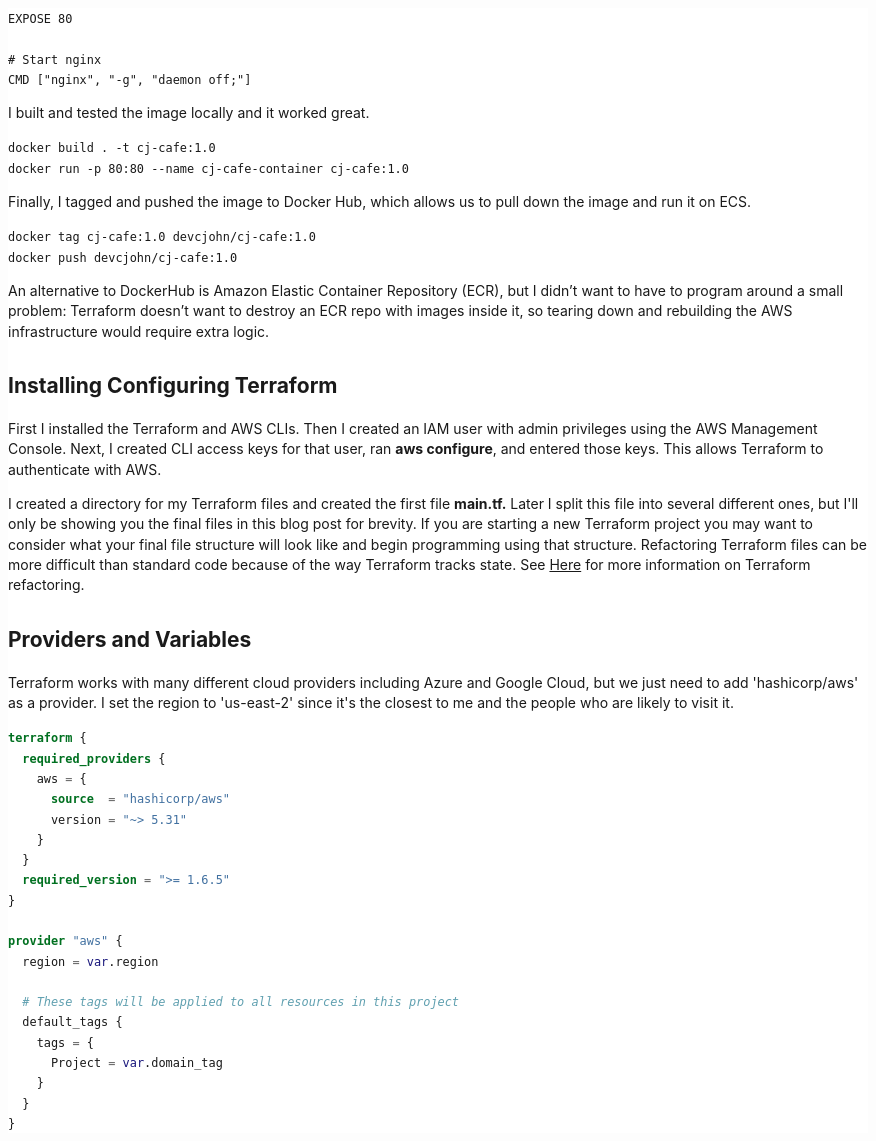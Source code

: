 ```docker:Dockerfile
EXPOSE 80

# Start nginx
CMD ["nginx", "-g", "daemon off;"]
```

I built and tested the image locally and it worked great.

```
docker build . -t cj-cafe:1.0
docker run -p 80:80 --name cj-cafe-container cj-cafe:1.0
```

Finally, I tagged and pushed the image to Docker Hub, which allows us to pull down the image and run it on ECS.

```
docker tag cj-cafe:1.0 devcjohn/cj-cafe:1.0
docker push devcjohn/cj-cafe:1.0
```

An alternative to DockerHub is Amazon Elastic Container Repository (ECR), but I didn’t want to have to program around a small problem: Terraform doesn’t want to destroy an ECR repo with images inside it, so tearing down and rebuilding the AWS infrastructure would require extra logic.

## Installing Configuring Terraform

First I installed the Terraform and AWS CLIs.
Then I created an IAM user with admin privileges using the AWS Management Console.
Next, I created CLI access keys for that user, ran **aws configure**, and entered those keys.
This allows Terraform to authenticate with AWS.

I created a directory for my Terraform files and created the first file **main.tf.** Later I split this file into several different ones, but I'll only be showing you the final files in this blog post for brevity. If you are starting a new Terraform project you may want to consider what your final file structure will look like and begin programming using that structure. Refactoring Terraform files can be more difficult than standard code because of the way Terraform tracks state. See [Here](https://developer.hashicorp.com/terraform/language/modules/develop/refactoring) for more information on Terraform refactoring.

## Providers and Variables

Terraform works with many different cloud providers including Azure and Google Cloud, but we just need to add 'hashicorp/aws' as a provider. I set the region to 'us-east-2' since it's the closest to me and the people who are likely to visit it.

```hcl:providers.tf
terraform {
  required_providers {
    aws = {
      source  = "hashicorp/aws"
      version = "~> 5.31"
    }
  }
  required_version = ">= 1.6.5"
}

provider "aws" {
  region = var.region

  # These tags will be applied to all resources in this project
  default_tags {
    tags = {
      Project = var.domain_tag
    }
  }
}
```